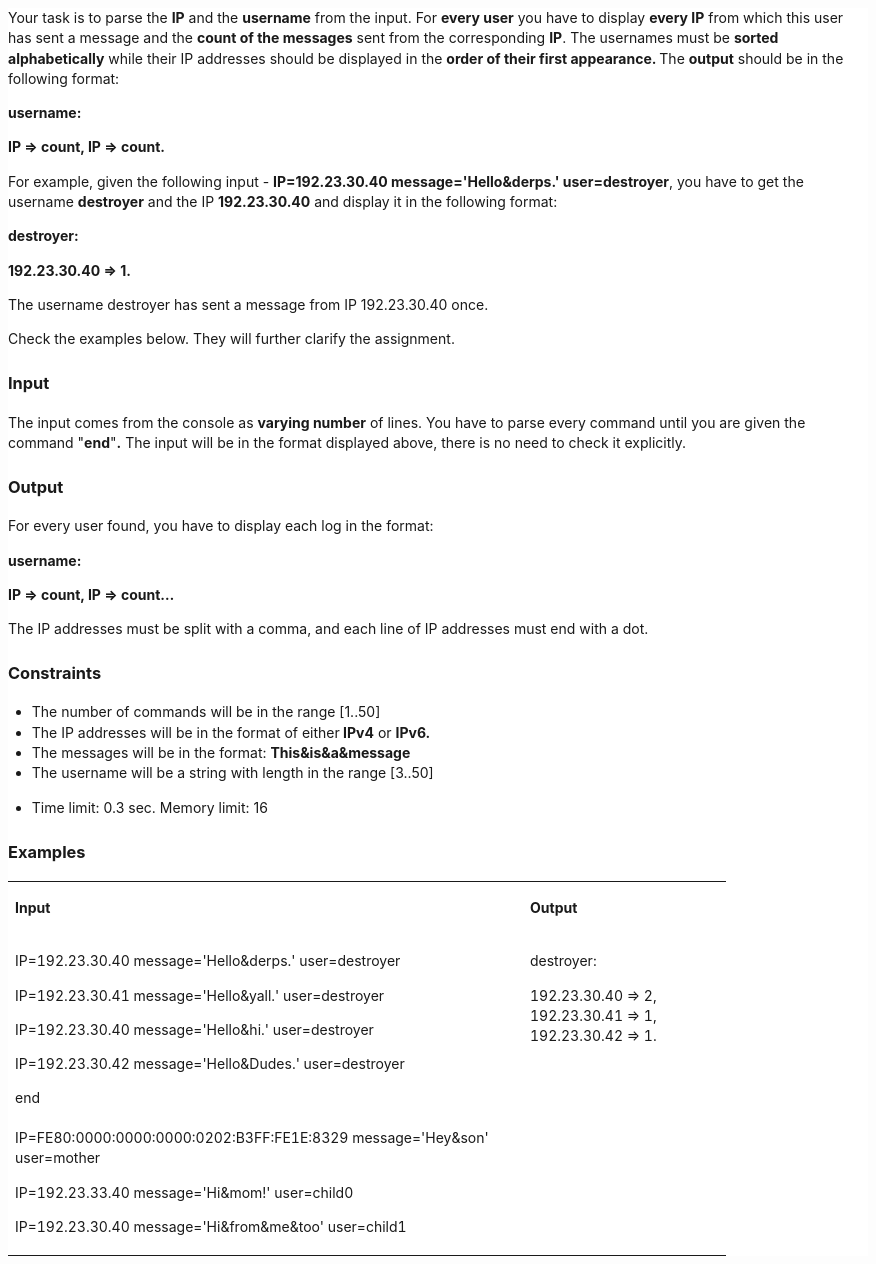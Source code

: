 <p>Your task is to parse the <strong>IP</strong> and the <strong>username</strong> from the input. For <strong>every user</strong> you have to display <strong>every IP</strong> from which this user has sent a message and the <strong>count of the messages</strong> sent from the corresponding <strong>IP</strong>. The usernames must be <strong>sorted alphabetically</strong> while their IP addresses should be displayed in the <strong>order of their first appearance. </strong>The <strong>output</strong> should be in the following format:</p>
<p><strong>username: </strong></p>
<p><strong>IP =&gt; count, IP =&gt; count.</strong></p>
<p>For example, given the following input - <strong>IP=192.23.30.40 message='Hello&amp;derps.' user=destroyer</strong>, you have to get the username <strong>destroyer</strong> and the IP <strong>192.23.30.40</strong> and display it in the following format:</p>
<p><strong>destroyer: </strong></p>
<p><strong>192.23.30.40 =&gt; 1.</strong></p>
<p>The username destroyer has sent a message from IP 192.23.30.40 once.</p>
<p>Check the examples below. They will further clarify the assignment.</p>
<h3>Input</h3>
<p>The input comes from the console as <strong>varying number</strong> of lines. You have to parse every command until you are given the command "<strong>end</strong>"<strong>.</strong> The input will be in the format displayed above, there is no need to check it explicitly.</p>
<h3>Output</h3>
<p>For every user found, you have to display each log in the format:</p>
<p><strong>username: </strong></p>
<p><strong>IP =&gt; count, IP =&gt; count&hellip;</strong></p>
<p>The IP addresses must be split with a comma, and each line of IP addresses must end with a dot.</p>
<h3>Constraints</h3>
<ul>
<li>The number of commands will be in the range [1..50]</li>
<li>The IP addresses will be in the format of either<strong> IPv4</strong> or <strong>IPv6.</strong></li>
<li>The messages will be in the format: <strong>This&amp;is&amp;a&amp;message</strong></li>
<li>The username will be a string with length in the range [3..50]</li>
</ul>
<ul>
<li>Time limit: 0.3 sec. Memory limit: 16</li>
</ul>
<h3>Examples</h3>
<table width="690">
<tbody>
<tr>
<td width="501">
<p><strong>Input</strong></p>
</td>
<td width="189">
<p><strong>Output</strong></p>
</td>
</tr>
<tr>
<td width="501">
<p>IP=192.23.30.40 message='Hello&amp;derps.' user=destroyer</p>
<p>IP=192.23.30.41 message='Hello&amp;yall.' user=destroyer</p>
<p>IP=192.23.30.40 message='Hello&amp;hi.' user=destroyer</p>
<p>IP=192.23.30.42 message='Hello&amp;Dudes.' user=destroyer</p>
<p>end</p>
</td>
<td width="189">
<p>destroyer:</p>
<p>192.23.30.40 =&gt; 2, 192.23.30.41 =&gt; 1, 192.23.30.42 =&gt; 1.</p>
</td>
</tr>
<tr>
<td width="501">IP=FE80:0000:0000:0000:0202:B3FF:FE1E:8329 message='Hey&amp;son' user=mother
<p>IP=192.23.33.40 message='Hi&amp;mom!' user=child0</p>
<p>IP=192.23.30.40 message='Hi&amp;from&amp;me&amp;too' user=child1</p>